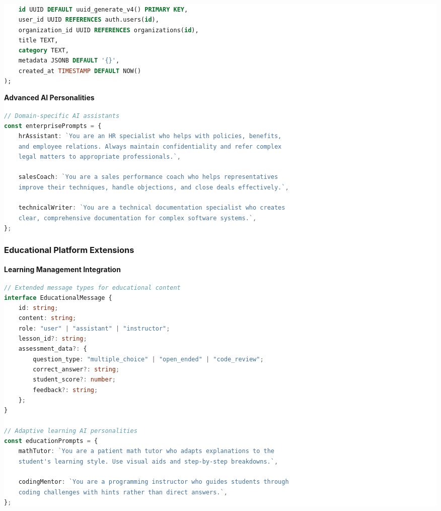```sql
    id UUID DEFAULT uuid_generate_v4() PRIMARY KEY,
    user_id UUID REFERENCES auth.users(id),
    organization_id UUID REFERENCES organizations(id),
    title TEXT,
    category TEXT,
    metadata JSONB DEFAULT '{}',
    created_at TIMESTAMP DEFAULT NOW()
);
```

**Advanced AI Personalities**

```typescript
// Domain-specific AI assistants
const enterprisePrompts = {
    hrAssistant: `You are an HR specialist who helps with policies, benefits, 
    and employee relations. Always maintain confidentiality and refer complex 
    legal matters to appropriate professionals.`,

    salesCoach: `You are a sales performance coach who helps representatives 
    improve their techniques, handle objections, and close deals effectively.`,

    technicalWriter: `You are a technical documentation specialist who creates 
    clear, comprehensive documentation for complex software systems.`,
};
```

### Educational Platform Extensions

**Learning Management Integration**

```typescript
// Extended message types for educational content
interface EducationalMessage {
    id: string;
    content: string;
    role: "user" | "assistant" | "instructor";
    lesson_id?: string;
    assessment_data?: {
        question_type: "multiple_choice" | "open_ended" | "code_review";
        correct_answer?: string;
        student_score?: number;
        feedback?: string;
    };
}

// Adaptive learning AI personalities
const educationPrompts = {
    mathTutor: `You are a patient math tutor who adapts explanations to the 
    student's learning style. Use visual aids and step-by-step breakdowns.`,

    codingMentor: `You are a programming instructor who guides students through 
    coding challenges with hints rather than direct answers.`,
};
```
